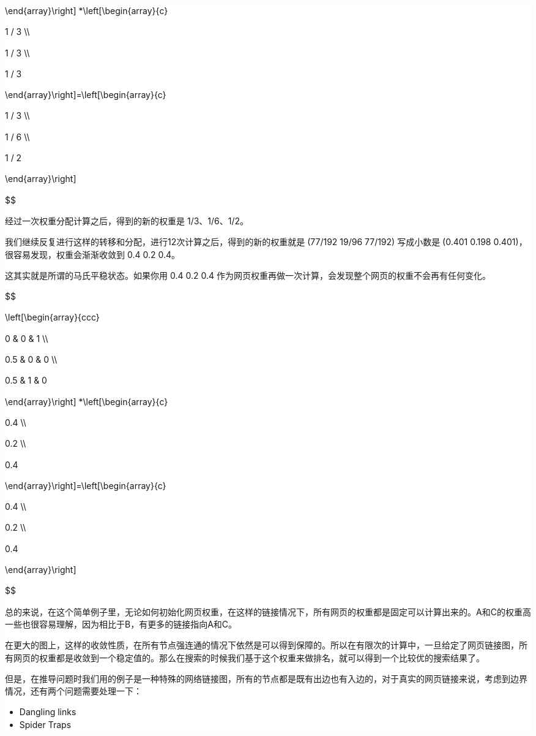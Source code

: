 \\end{array}\\right\] \*\\left\[\\begin{array}{c}

1 / 3 \\\\

1 / 3 \\\\

1 / 3

\\end{array}\\right\]=\\left\[\\begin{array}{c}

1 / 3 \\\\

1 / 6 \\\\

1 / 2

\\end{array}\\right\]

$$

经过一次权重分配计算之后，得到的新的权重是 1/3、1/6、1/2。

我们继续反复进行这样的转移和分配，进行12次计算之后，得到的新的权重就是 (77/192 19/96 77/192) 写成小数是 (0.401 0.198 0.401)，很容易发现，权重会渐渐收敛到 0.4 0.2 0.4。

这其实就是所谓的马氏平稳状态。如果你用 0.4 0.2 0.4 作为网页权重再做一次计算，会发现整个网页的权重不会再有任何变化。

$$

\\left\[\\begin{array}{ccc}

0 & 0 & 1 \\\\

0.5 & 0 & 0 \\\\

0.5 & 1 & 0

\\end{array}\\right\] \*\\left\[\\begin{array}{c}

0.4 \\\\

0.2 \\\\

0.4

\\end{array}\\right\]=\\left\[\\begin{array}{c}

0.4 \\\\

0.2 \\\\

0.4

\\end{array}\\right\]

$$

总的来说，在这个简单例子里，无论如何初始化网页权重，在这样的链接情况下，所有网页的权重都是固定可以计算出来的。A和C的权重高一些也很容易理解，因为相比于B，有更多的链接指向A和C。

在更大的图上，这样的收敛性质，在所有节点强连通的情况下依然是可以得到保障的。所以在有限次的计算中，一旦给定了网页链接图，所有网页的权重都是收敛到一个稳定值的。那么在搜索的时候我们基于这个权重来做排名，就可以得到一个比较优的搜索结果了。

但是，在推导问题时我们用的例子是一种特殊的网络链接图，所有的节点都是既有出边也有入边的，对于真实的网页链接来说，考虑到边界情况，还有两个问题需要处理一下：

- Dangling links
- Spider Traps
